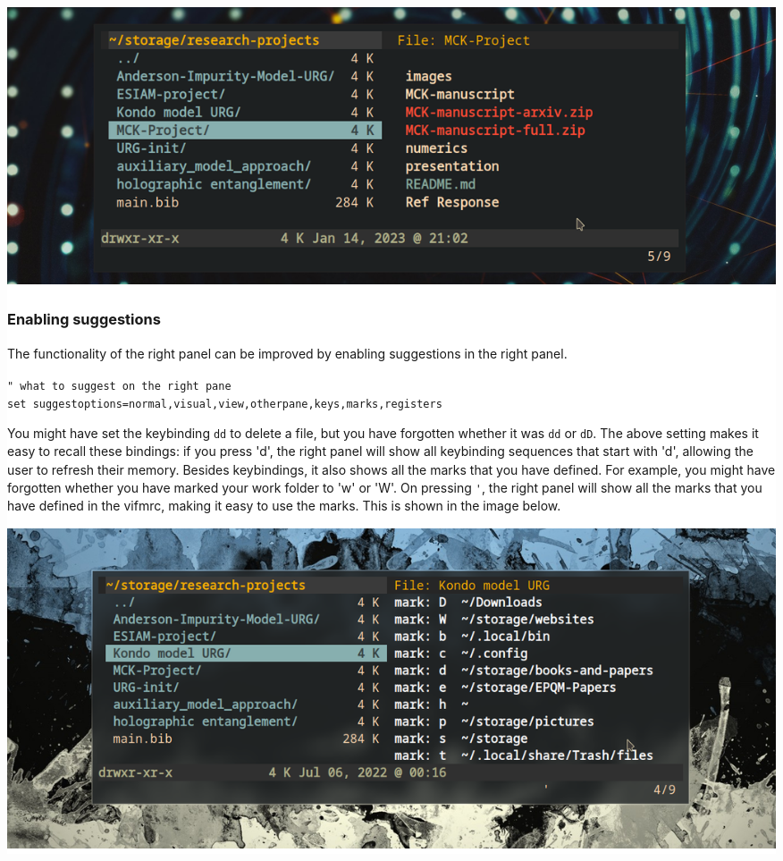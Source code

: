 ![](/assets/images/vifm/preview.png)

### Enabling suggestions

The functionality of the right panel can be improved by enabling suggestions in the right panel.

    " what to suggest on the right pane
    set suggestoptions=normal,visual,view,otherpane,keys,marks,registers

You might have set the keybinding `dd` to delete a file, but you have forgotten whether it was `dd` or `dD`.
The above setting makes it easy to recall these bindings: if you press 'd', the right panel will show all keybinding sequences that start with 'd', allowing the user to refresh their memory.
Besides keybindings, it also shows all the marks that you have defined.
For example, you might have forgotten whether you have marked your work folder to 'w' or 'W'.
On pressing `'`, the right panel will show all the marks that you have defined in the vifmrc, making it easy to use the marks. This is shown in the image below.

![](/assets/images/vifm/suggestions.png)

